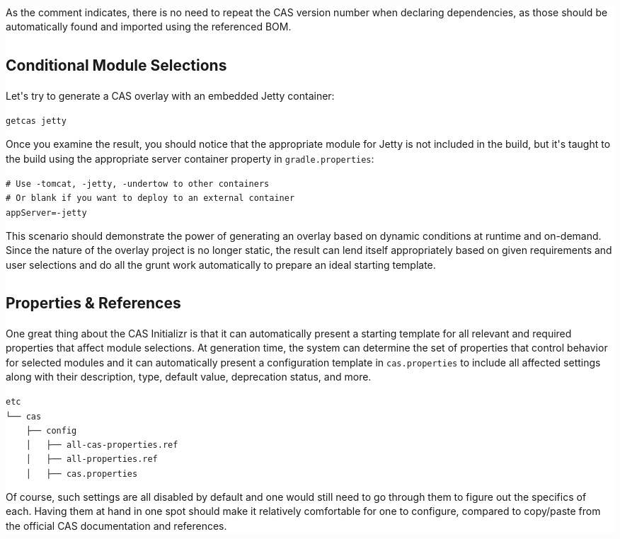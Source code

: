 <script async src="https://pagead2.googlesyndication.com/pagead/js/adsbygoogle.js"></script>
<ins class="adsbygoogle"
     style="display:block; text-align:center;"
     data-ad-layout="in-article"
     data-ad-format="fluid"
     data-ad-client="ca-pub-8081398210264173"
     data-ad-slot="3789603713"></ins>
<script>
     (adsbygoogle = window.adsbygoogle || []).push({});
</script>

As the comment indicates, there is no need to repeat the CAS version number when declaring dependencies, as those should be automatically found and imported using the referenced BOM.

## Conditional Module Selections

Let's try to generate a CAS overlay with an embedded Jetty container:

```bash
getcas jetty
```

Once you examine the result, you should notice that the appropriate module for Jetty is not included in the build, but it's taught to the build using the appropriate server container property in `gradle.properties`:

```properties
# Use -tomcat, -jetty, -undertow to other containers
# Or blank if you want to deploy to an external container
appServer=-jetty
```

This scenario should demonstrate the power of generating an overlay based on dynamic conditions at runtime and on-demand. Since the nature of the overlay project is no longer static, the result can lend itself appropriately based on given requirements and user selections and do all the grunt work automatically to prepare an ideal starting template.

## Properties & References

One great thing about the CAS Initializr is that it can automatically present a starting template for all relevant and required properties that affect module selections. At generation time, the system can determine the set of properties that control behavior for selected modules and it can automatically present a configuration template in `cas.properties` to include all affected settings along with their description, type, default value, deprecation status, and more.

```
etc
└── cas
    ├── config
    │   ├── all-cas-properties.ref
    │   ├── all-properties.ref
    │   ├── cas.properties
```

Of course, such settings are all disabled by default and one would still need to go through them to figure out the specifics of each. Having them at hand in one spot should make it relatively comfortable for one to configure, compared to copy/paste from the official CAS documentation and references. 
